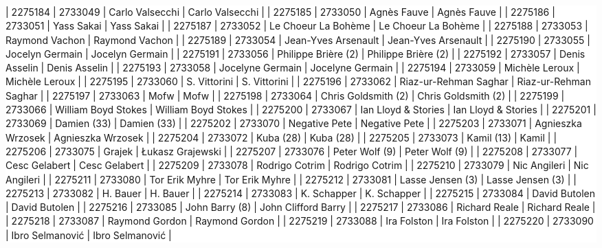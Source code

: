 | 2275184 | 2733049 | Carlo Valsecchi | Carlo Valsecchi |
| 2275185 | 2733050 | Agnès Fauve | Agnès Fauve |
| 2275186 | 2733051 | Yass Sakai | Yass Sakai |
| 2275187 | 2733052 | Le Choeur La Bohème | Le Choeur La Bohème |
| 2275188 | 2733053 | Raymond Vachon | Raymond Vachon |
| 2275189 | 2733054 | Jean-Yves Arsenault | Jean-Yves Arsenault |
| 2275190 | 2733055 | Jocelyn Germain | Jocelyn Germain |
| 2275191 | 2733056 | Philippe Brière (2) | Philippe Brière (2) |
| 2275192 | 2733057 | Denis Asselin | Denis Asselin |
| 2275193 | 2733058 | Jocelyne Germain | Jocelyne Germain |
| 2275194 | 2733059 | Michèle Leroux | Michèle Leroux |
| 2275195 | 2733060 | S. Vittorini | S. Vittorini |
| 2275196 | 2733062 | Riaz-ur-Rehman Saghar | Riaz-ur-Rehman Saghar |
| 2275197 | 2733063 | Mofw | Mofw |
| 2275198 | 2733064 | Chris Goldsmith (2) | Chris Goldsmith (2) |
| 2275199 | 2733066 | William Boyd Stokes | William Boyd Stokes |
| 2275200 | 2733067 | Ian Lloyd & Stories | Ian Lloyd & Stories |
| 2275201 | 2733069 | Damien (33) | Damien (33) |
| 2275202 | 2733070 | Negative Pete | Negative Pete |
| 2275203 | 2733071 | Agnieszka Wrzosek | Agnieszka Wrzosek |
| 2275204 | 2733072 | Kuba (28) | Kuba (28) |
| 2275205 | 2733073 | Kamil (13) | Kamil |
| 2275206 | 2733075 | Grajek | Łukasz Grajewski |
| 2275207 | 2733076 | Peter Wolf (9) | Peter Wolf (9) |
| 2275208 | 2733077 | Cesc Gelabert | Cesc Gelabert |
| 2275209 | 2733078 | Rodrigo Cotrim | Rodrigo Cotrim |
| 2275210 | 2733079 | Nic Angileri | Nic Angileri |
| 2275211 | 2733080 | Tor Erik Myhre | Tor Erik Myhre |
| 2275212 | 2733081 | Lasse Jensen (3) | Lasse Jensen (3) |
| 2275213 | 2733082 | H. Bauer | H. Bauer |
| 2275214 | 2733083 | K. Schapper | K. Schapper |
| 2275215 | 2733084 | David Butolen | David Butolen |
| 2275216 | 2733085 | John Barry (8) | John Clifford Barry |
| 2275217 | 2733086 | Richard Reale | Richard Reale |
| 2275218 | 2733087 | Raymond Gordon | Raymond Gordon |
| 2275219 | 2733088 | Ira Folston | Ira Folston |
| 2275220 | 2733090 | Ibro Selmanović | Ibro Selmanović |
